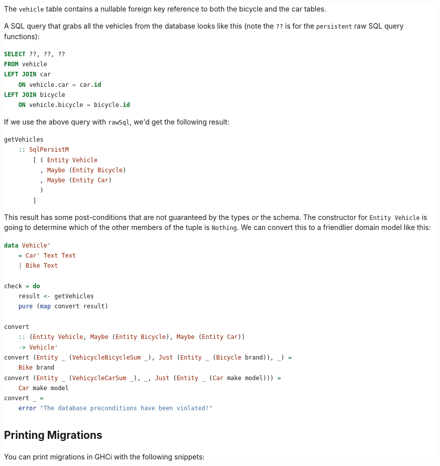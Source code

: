 The `vehicle` table contains a nullable foreign key reference to both the bicycle and the car tables.

A SQL query that grabs all the vehicles from the database looks like this (note the `??` is for the `persistent` raw SQL query functions):

```sql
SELECT ??, ??, ??
FROM vehicle
LEFT JOIN car
    ON vehicle.car = car.id
LEFT JOIN bicycle
    ON vehicle.bicycle = bicycle.id
```

If we use the above query with `rawSql`, we'd get the following result:

```haskell
getVehicles 
    :: SqlPersistM 
        [ ( Entity Vehicle
          , Maybe (Entity Bicycle)
          , Maybe (Entity Car)
          )
        ]
```

This result has some post-conditions that are not guaranteed by the types *or* the schema.
The constructor for `Entity Vehicle` is going to determine which of the other members of the tuple is `Nothing`.
We can convert this to a friendlier domain model like this:

```haskell
data Vehicle'
    = Car' Text Text
    | Bike Text

check = do
    result <- getVehicles
    pure (map convert result)

convert 
    :: (Entity Vehicle, Maybe (Entity Bicycle), Maybe (Entity Car))
    -> Vehicle'
convert (Entity _ (VehicycleBicycleSum _), Just (Entity _ (Bicycle brand)), _) =
    Bike brand
convert (Entity _ (VehicycleCarSum _), _, Just (Entity _ (Car make model))) =
    Car make model
convert _ =
    error "The database preconditions have been violated!"
```

## Printing Migrations

You can print migrations in GHCi with the following snippets:
